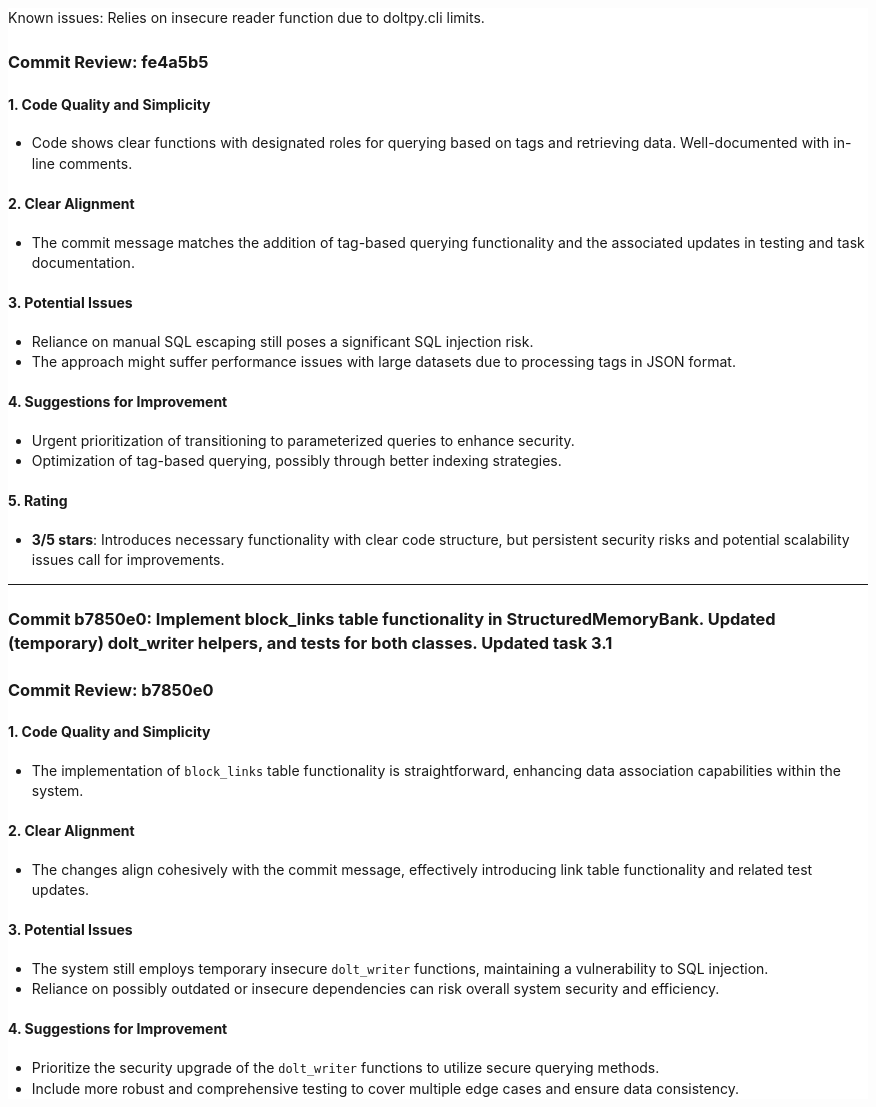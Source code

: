 Known issues: Relies on insecure reader function due to doltpy.cli limits.
### Commit Review: fe4a5b5

#### 1. Code Quality and Simplicity
- Code shows clear functions with designated roles for querying based on tags and retrieving data. Well-documented with in-line comments. 

#### 2. Clear Alignment
- The commit message matches the addition of tag-based querying functionality and the associated updates in testing and task documentation.

#### 3. Potential Issues
- Reliance on manual SQL escaping still poses a significant SQL injection risk.
- The approach might suffer performance issues with large datasets due to processing tags in JSON format.

#### 4. Suggestions for Improvement
- Urgent prioritization of transitioning to parameterized queries to enhance security.
- Optimization of tag-based querying, possibly through better indexing strategies.

#### 5. Rating
- **3/5 stars**: Introduces necessary functionality with clear code structure, but persistent security risks and potential scalability issues call for improvements.


---

### Commit b7850e0: Implement block_links table functionality in StructuredMemoryBank. Updated (temporary) dolt_writer helpers, and tests for both classes. Updated task 3.1
### Commit Review: b7850e0

#### 1. Code Quality and Simplicity
- The implementation of `block_links` table functionality is straightforward, enhancing data association capabilities within the system.

#### 2. Clear Alignment
- The changes align cohesively with the commit message, effectively introducing link table functionality and related test updates.

#### 3. Potential Issues
- The system still employs temporary insecure `dolt_writer` functions, maintaining a vulnerability to SQL injection.
- Reliance on possibly outdated or insecure dependencies can risk overall system security and efficiency.

#### 4. Suggestions for Improvement
- Prioritize the security upgrade of the `dolt_writer` functions to utilize secure querying methods.
- Include more robust and comprehensive testing to cover multiple edge cases and ensure data consistency.
